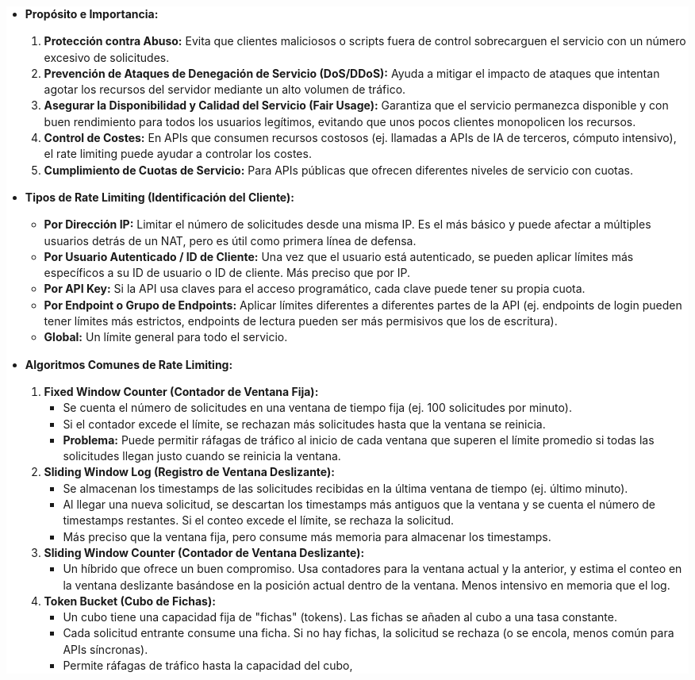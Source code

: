 -   **Propósito e Importancia:**

    1.  **Protección contra Abuso:** Evita que clientes maliciosos o
        scripts fuera de control sobrecarguen el servicio con un número
        excesivo de solicitudes.
    2.  **Prevención de Ataques de Denegación de Servicio (DoS/DDoS):**
        Ayuda a mitigar el impacto de ataques que intentan agotar los
        recursos del servidor mediante un alto volumen de tráfico.
    3.  **Asegurar la Disponibilidad y Calidad del Servicio (Fair
        Usage):** Garantiza que el servicio permanezca disponible y con
        buen rendimiento para todos los usuarios legítimos, evitando que
        unos pocos clientes monopolicen los recursos.
    4.  **Control de Costes:** En APIs que consumen recursos costosos
        (ej. llamadas a APIs de IA de terceros, cómputo intensivo), el
        rate limiting puede ayudar a controlar los costes.
    5.  **Cumplimiento de Cuotas de Servicio:** Para APIs públicas que
        ofrecen diferentes niveles de servicio con cuotas.

-   **Tipos de Rate Limiting (Identificación del Cliente):**

    -   **Por Dirección IP:** Limitar el número de solicitudes desde una
        misma IP. Es el más básico y puede afectar a múltiples usuarios
        detrás de un NAT, pero es útil como primera línea de defensa.
    -   **Por Usuario Autenticado / ID de Cliente:** Una vez que el
        usuario está autenticado, se pueden aplicar límites más
        específicos a su ID de usuario o ID de cliente. Más preciso que
        por IP.
    -   **Por API Key:** Si la API usa claves para el acceso
        programático, cada clave puede tener su propia cuota.
    -   **Por Endpoint o Grupo de Endpoints:** Aplicar límites
        diferentes a diferentes partes de la API (ej. endpoints de login
        pueden tener límites más estrictos, endpoints de lectura pueden
        ser más permisivos que los de escritura).
    -   **Global:** Un límite general para todo el servicio.

-   **Algoritmos Comunes de Rate Limiting:**

    1.  **Fixed Window Counter (Contador de Ventana Fija):**
        -   Se cuenta el número de solicitudes en una ventana de tiempo
            fija (ej. 100 solicitudes por minuto).
        -   Si el contador excede el límite, se rechazan más solicitudes
            hasta que la ventana se reinicia.
        -   **Problema:** Puede permitir ráfagas de tráfico al inicio de
            cada ventana que superen el límite promedio si todas las
            solicitudes llegan justo cuando se reinicia la ventana.
    2.  **Sliding Window Log (Registro de Ventana Deslizante):**
        -   Se almacenan los timestamps de las solicitudes recibidas en
            la última ventana de tiempo (ej. último minuto).
        -   Al llegar una nueva solicitud, se descartan los timestamps
            más antiguos que la ventana y se cuenta el número de
            timestamps restantes. Si el conteo excede el límite, se
            rechaza la solicitud.
        -   Más preciso que la ventana fija, pero consume más memoria
            para almacenar los timestamps.
    3.  **Sliding Window Counter (Contador de Ventana Deslizante):**
        -   Un híbrido que ofrece un buen compromiso. Usa contadores
            para la ventana actual y la anterior, y estima el conteo en
            la ventana deslizante basándose en la posición actual dentro
            de la ventana. Menos intensivo en memoria que el log.
    4.  **Token Bucket (Cubo de Fichas):**
        -   Un cubo tiene una capacidad fija de \"fichas\" (tokens). Las
            fichas se añaden al cubo a una tasa constante.
        -   Cada solicitud entrante consume una ficha. Si no hay fichas,
            la solicitud se rechaza (o se encola, menos común para APIs
            síncronas).
        -   Permite ráfagas de tráfico hasta la capacidad del cubo,